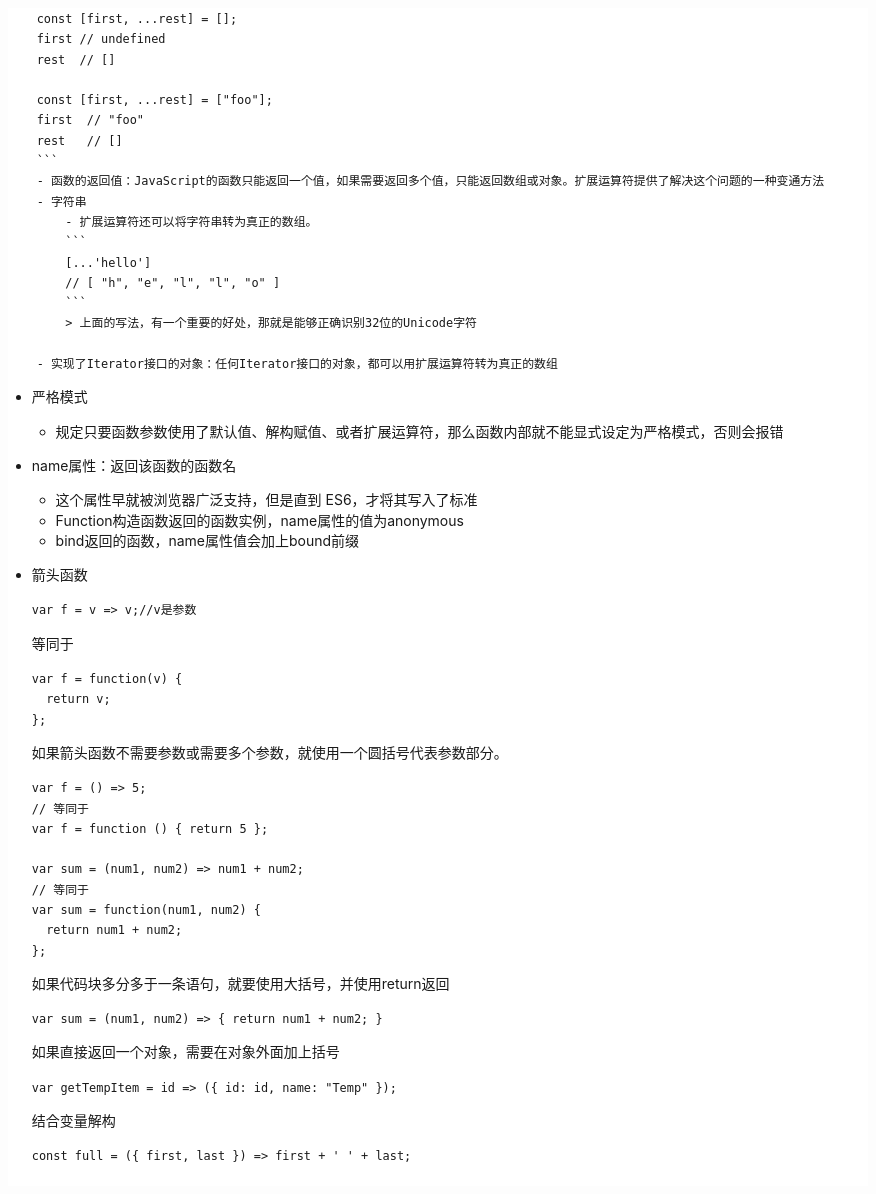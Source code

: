         const [first, ...rest] = [];
        first // undefined
        rest  // []
        
        const [first, ...rest] = ["foo"];
        first  // "foo"
        rest   // []
        ```
        - 函数的返回值：JavaScript的函数只能返回一个值，如果需要返回多个值，只能返回数组或对象。扩展运算符提供了解决这个问题的一种变通方法
        - 字符串
            - 扩展运算符还可以将字符串转为真正的数组。
            ```
            [...'hello']
            // [ "h", "e", "l", "l", "o" ]
            ```
            > 上面的写法，有一个重要的好处，那就是能够正确识别32位的Unicode字符
            
        - 实现了Iterator接口的对象：任何Iterator接口的对象，都可以用扩展运算符转为真正的数组

- 严格模式
    - 规定只要函数参数使用了默认值、解构赋值、或者扩展运算符，那么函数内部就不能显式设定为严格模式，否则会报错

- name属性：返回该函数的函数名
    - 这个属性早就被浏览器广泛支持，但是直到 ES6，才将其写入了标准
    - Function构造函数返回的函数实例，name属性的值为anonymous
    - bind返回的函数，name属性值会加上bound前缀

- 箭头函数
    ```
    var f = v => v;//v是参数
    ```
    等同于
    ```
    var f = function(v) {
      return v;
    };
    ```
    如果箭头函数不需要参数或需要多个参数，就使用一个圆括号代表参数部分。
    ```
    var f = () => 5;
    // 等同于
    var f = function () { return 5 };
    
    var sum = (num1, num2) => num1 + num2;
    // 等同于
    var sum = function(num1, num2) {
      return num1 + num2;
    };
    ```
    如果代码块多分多于一条语句，就要使用大括号，并使用return返回
    ```
    var sum = (num1, num2) => { return num1 + num2; }
    ```
    如果直接返回一个对象，需要在对象外面加上括号
    ```
    var getTempItem = id => ({ id: id, name: "Temp" });
    ```
    结合变量解构
    ```
    const full = ({ first, last }) => first + ' ' + last;
    